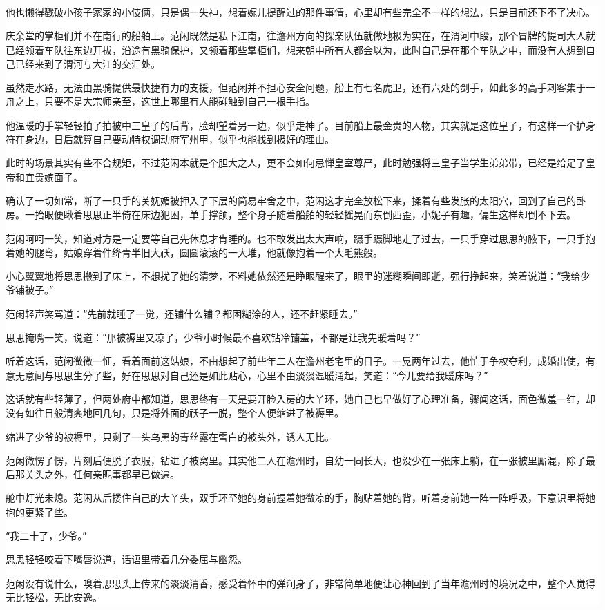 他也懒得戳破小孩子家家的小伎俩，只是偶一失神，想着婉儿提醒过的那件事情，心里却有些完全不一样的想法，只是目前还下不了决心。

庆余堂的掌柜们并不在南行的船舶上。范闲既然是私下江南，往澹州方向的探亲队伍就做地极为实在，在渭河中段，那个冒牌的提司大人就已经领着车队往东边开拔，沿途有黑骑保护，又领着那些掌柜们，想来朝中所有人都会以为，此时自己是在那个车队之中，而没有人想到自己已经来到了渭河与大江的交汇处。

虽然走水路，无法由黑骑提供最快捷有力的支援，但范闲并不担心安全问题，船上有七名虎卫，还有六处的剑手，如此多的高手刺客集于一舟之上，只要不是大宗师亲至，这世上哪里有人能碰触到自己一根手指。

他温暖的手掌轻轻拍了拍被中三皇子的后背，脸却望着另一边，似乎走神了。目前船上最金贵的人物，其实就是这位皇子，有这样一个护身符在身边，日后就算自己要动特权调动府军州甲，似乎也能找到极好的理由。

此时的场景其实有些不合规矩，不过范闲本就是个胆大之人，更不会如何忌惮皇室尊严，此时勉强将三皇子当学生弟弟带，已经是给足了皇帝和宜贵嫔面子。

确认了一切如常，断了一只手的关妩媚被押入了下层的简易牢舍之中，范闲这才完全放松下来，揉着有些发胀的太阳穴，回到了自己的卧房。一抬眼便瞅着思思正半倚在床边犯困，单手撑颌，整个身子随着船舶的轻轻摇晃而东倒西歪，小妮子有趣，偏生这样却倒不下去。

范闲呵呵一笑，知道对方是一定要等自己先休息才肯睡的。也不敢发出太大声响，蹑手蹑脚地走了过去，一只手穿过思思的腋下，一只手抱着她的腿弯，姑娘穿着件绛青半旧大祅，圆圆滚滚的一大堆，他就像抱着一个大毛熊般。

小心翼翼地将思思搬到了床上，不想扰了她的清梦，不料她依然还是睁眼醒来了，眼里的迷糊瞬间即逝，强行挣起来，笑着说道：“我给少爷铺被子。”

范闲轻声笑骂道：“先前就睡了一觉，还铺什么铺？都困糊涂的人，还不赶紧睡去。”

思思掩嘴一笑，说道：“那被褥里又凉了，少爷小时候最不喜欢钻冷铺盖，不都是让我先暖着吗？”

听着这话，范闲微微一怔，看着面前这姑娘，不由想起了前些年二人在澹州老宅里的日子。一晃两年过去，他忙于争权夺利，成婚出使，有意无意间与思思生分了些，好在思思对自己还是如此贴心，心里不由淡淡温暖涌起，笑道：“今儿要给我暖床吗？”

这话就有些轻薄了，但两处府中都知道，思思终有一天是要开脸入房的大丫环，她自己也早做好了心理准备，骤闻这话，面色微羞一红，却没有如往日般清爽地回几句，只是将外面的祅子一脱，整个人便缩进了被褥里。

缩进了少爷的被褥里，只剩了一头乌黑的青丝露在雪白的被头外，诱人无比。

范闲微愣了愣，片刻后便脱了衣服，钻进了被窝里。其实他二人在澹州时，自幼一同长大，也没少在一张床上躺，在一张被里厮混，除了最后那关头之外，任何亲昵事都早已做遍。

舱中灯光未熄。范闲从后搂住自己的大丫头，双手环至她的身前握着她微凉的手，胸贴着她的背，听着身前她一阵一阵呼吸，下意识里将她抱的更紧了些。

“我二十了，少爷。”

思思轻轻咬着下嘴唇说道，话语里带着几分委屈与幽怨。

范闲没有说什么，嗅着思思头上传来的淡淡清香，感受着怀中的弹润身子，非常简单地便让心神回到了当年澹州时的境况之中，整个人觉得无比轻松，无比安逸。


